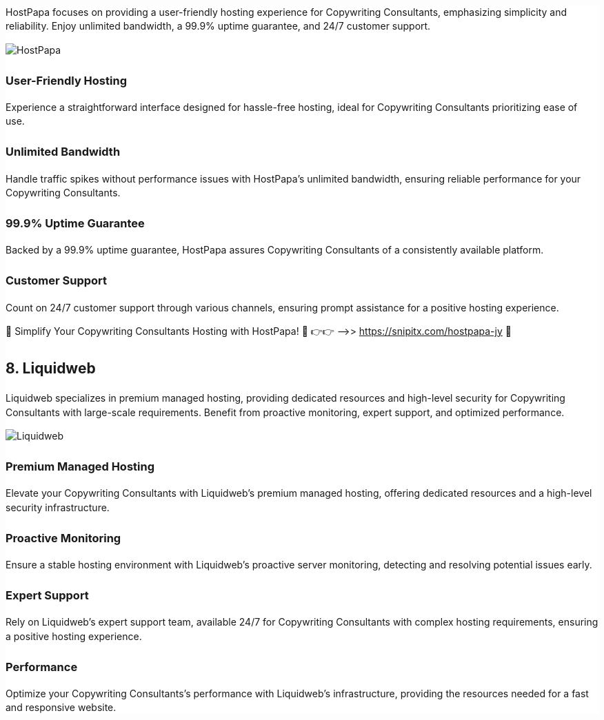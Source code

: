 HostPapa focuses on providing a user-friendly hosting experience for Copywriting Consultants, emphasizing simplicity and reliability. Enjoy unlimited bandwidth, a 99.9% uptime guarantee, and 24/7 customer support.

![HostPapa](https://i.imgur.com/ouDTkvl.jpeg "HostPapa Hosting")

### User-Friendly Hosting
Experience a straightforward interface designed for hassle-free hosting, ideal for Copywriting Consultants prioritizing ease of use.

### Unlimited Bandwidth
Handle traffic spikes without performance issues with HostPapa’s unlimited bandwidth, ensuring reliable performance for your Copywriting Consultants.

### 99.9% Uptime Guarantee
Backed by a 99.9% uptime guarantee, HostPapa assures Copywriting Consultants of a consistently available platform.

### Customer Support
Count on 24/7 customer support through various channels, ensuring prompt assistance for a positive hosting experience.

🌈 Simplify Your Copywriting Consultants Hosting with HostPapa! 🚀
👉👉 -->> https://snipitx.com/hostpapa-jy 🚀

## 8. Liquidweb

Liquidweb specializes in premium managed hosting, providing dedicated resources and high-level security for Copywriting Consultants with large-scale requirements. Benefit from proactive monitoring, expert support, and optimized performance.

![Liquidweb](https://i.imgur.com/4IvT9SC.jpeg "Liquidweb Hosting")

### Premium Managed Hosting
Elevate your Copywriting Consultants with Liquidweb’s premium managed hosting, offering dedicated resources and a high-level security infrastructure.

### Proactive Monitoring
Ensure a stable hosting environment with Liquidweb’s proactive server monitoring, detecting and resolving potential issues early.

### Expert Support
Rely on Liquidweb’s expert support team, available 24/7 for Copywriting Consultants with complex hosting requirements, ensuring a positive hosting experience.

### Performance
Optimize your Copywriting Consultants’s performance with Liquidweb’s infrastructure, providing the resources needed for a fast and responsive website.
